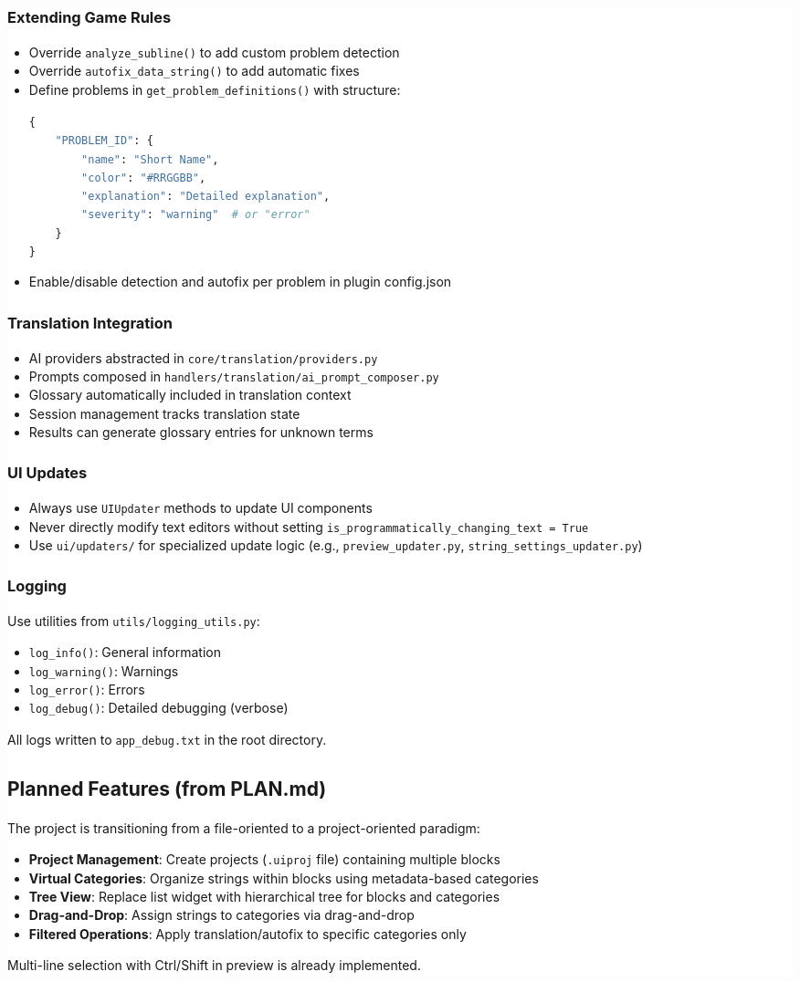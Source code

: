 ### Extending Game Rules
- Override `analyze_subline()` to add custom problem detection
- Override `autofix_data_string()` to add automatic fixes
- Define problems in `get_problem_definitions()` with structure:
  ```python
  {
      "PROBLEM_ID": {
          "name": "Short Name",
          "color": "#RRGGBB",
          "explanation": "Detailed explanation",
          "severity": "warning"  # or "error"
      }
  }
  ```
- Enable/disable detection and autofix per problem in plugin config.json

### Translation Integration
- AI providers abstracted in `core/translation/providers.py`
- Prompts composed in `handlers/translation/ai_prompt_composer.py`
- Glossary automatically included in translation context
- Session management tracks translation state
- Results can generate glossary entries for unknown terms

### UI Updates
- Always use `UIUpdater` methods to update UI components
- Never directly modify text editors without setting `is_programmatically_changing_text = True`
- Use `ui/updaters/` for specialized update logic (e.g., `preview_updater.py`, `string_settings_updater.py`)

### Logging
Use utilities from `utils/logging_utils.py`:
- `log_info()`: General information
- `log_warning()`: Warnings
- `log_error()`: Errors
- `log_debug()`: Detailed debugging (verbose)

All logs written to `app_debug.txt` in the root directory.

## Planned Features (from PLAN.md)

The project is transitioning from a file-oriented to a project-oriented paradigm:

- **Project Management**: Create projects (`.uiproj` file) containing multiple blocks
- **Virtual Categories**: Organize strings within blocks using metadata-based categories
- **Tree View**: Replace list widget with hierarchical tree for blocks and categories
- **Drag-and-Drop**: Assign strings to categories via drag-and-drop
- **Filtered Operations**: Apply translation/autofix to specific categories only

Multi-line selection with Ctrl/Shift in preview is already implemented.
